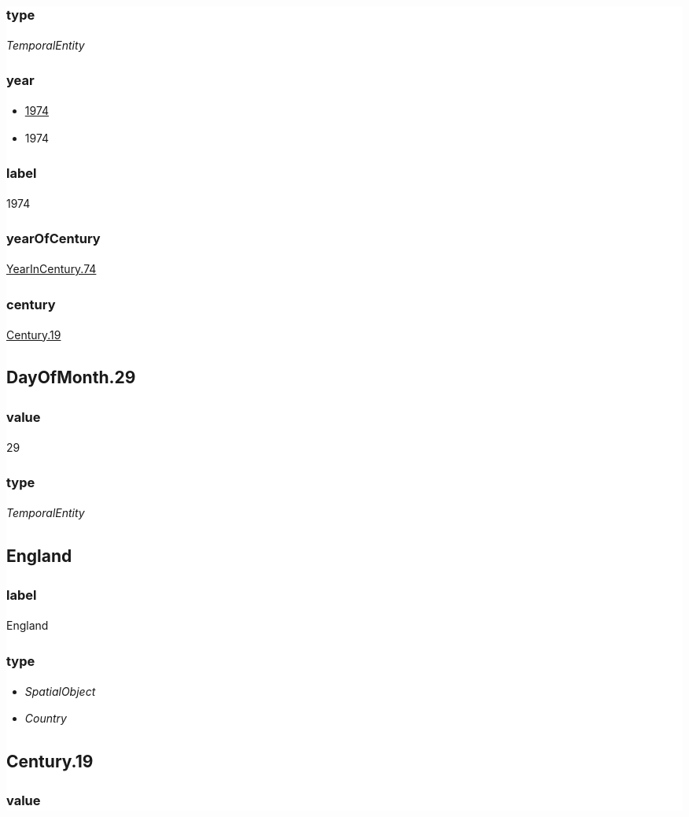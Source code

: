 ### type


*TemporalEntity*

### year

 - [1974](#1974)

 - 1974

### label


1974

### yearOfCentury


[YearInCentury.74](#YearInCentury.74)

### century


[Century.19](#Century.19)

## DayOfMonth.29

### value


29

### type


*TemporalEntity*

## England

### label


England

### type

 - *SpatialObject*

 - *Country*

## Century.19

### value
